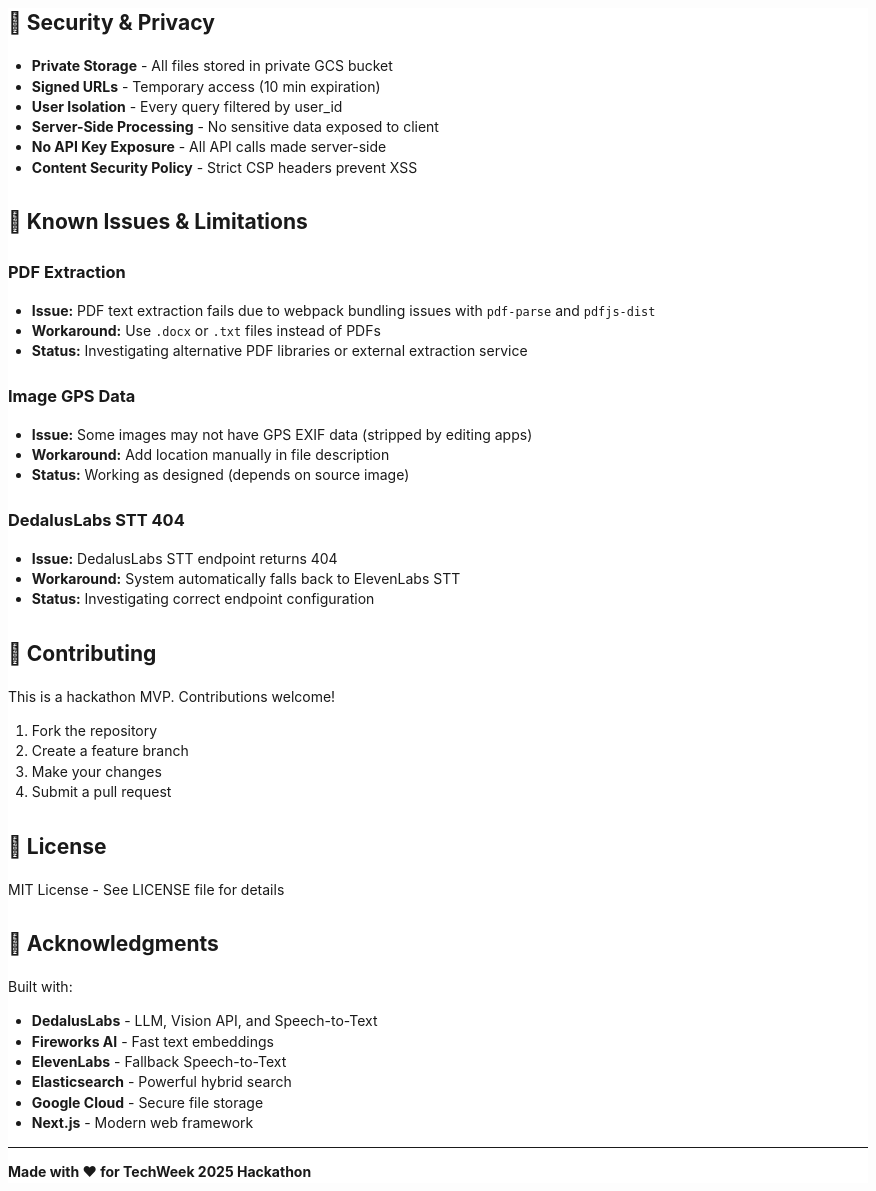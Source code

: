 ## 🔐 Security & Privacy

- **Private Storage** - All files stored in private GCS bucket
- **Signed URLs** - Temporary access (10 min expiration)
- **User Isolation** - Every query filtered by user_id
- **Server-Side Processing** - No sensitive data exposed to client
- **No API Key Exposure** - All API calls made server-side
- **Content Security Policy** - Strict CSP headers prevent XSS

## 🐛 Known Issues & Limitations

### PDF Extraction

- **Issue:** PDF text extraction fails due to webpack bundling issues with `pdf-parse` and `pdfjs-dist`
- **Workaround:** Use `.docx` or `.txt` files instead of PDFs
- **Status:** Investigating alternative PDF libraries or external extraction service

### Image GPS Data

- **Issue:** Some images may not have GPS EXIF data (stripped by editing apps)
- **Workaround:** Add location manually in file description
- **Status:** Working as designed (depends on source image)

### DedalusLabs STT 404

- **Issue:** DedalusLabs STT endpoint returns 404
- **Workaround:** System automatically falls back to ElevenLabs STT
- **Status:** Investigating correct endpoint configuration

## 🤝 Contributing

This is a hackathon MVP. Contributions welcome!

1. Fork the repository
2. Create a feature branch
3. Make your changes
4. Submit a pull request

## 📄 License

MIT License - See LICENSE file for details

## 🙏 Acknowledgments

Built with:

- **DedalusLabs** - LLM, Vision API, and Speech-to-Text
- **Fireworks AI** - Fast text embeddings
- **ElevenLabs** - Fallback Speech-to-Text
- **Elasticsearch** - Powerful hybrid search
- **Google Cloud** - Secure file storage
- **Next.js** - Modern web framework

---

**Made with ❤️ for TechWeek 2025 Hackathon**
